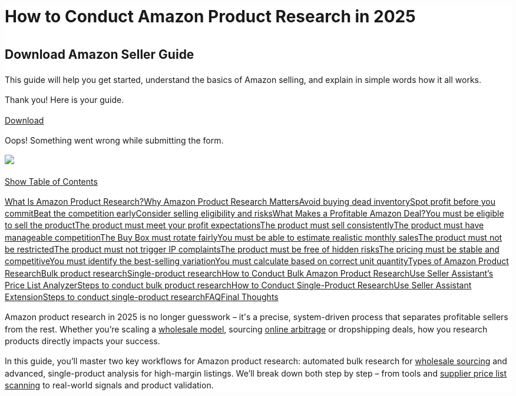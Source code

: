 # How to Conduct Amazon Product Research in 2025

## Download Amazon Seller Guide

This guide will help you get started, understand the basics of Amazon selling, and explain in simple words how it all works.

Thank you! Here is your guide.

[Download](https://cdn.prod.website-files.com/5f0f65bd0f122d000ab67e5b/669b9d84333c4770b4ed6e1a_Seller%20Assistant%20-%20Selling%20on%20Amazon%20Guide.pdf)

Oops! Something went wrong while submitting the form.

![](https://cdn.prod.website-files.com/5f0f65bd0f122d000ab67e5b/66a4918b2a6137a25d525788_Seller%20Assistant%20guide%20offer.webp)

[Show Table of Contents](#)

[What Is Amazon Product Research?](#what-is-amazon-product-research)[Why Amazon Product Research Matters](#why-amazon-product-research-matters)[Avoid buying dead inventory](#avoid-buying-dead-inventory)[Spot profit before you commit](#spot-profit-before-you-commit)[Beat the competition early](#beat-the-competition-early)[Consider selling eligibility and risks](#consider-selling-eligibility-and-risks)[What Makes a Profitable Amazon Deal?](#what-makes-a-profitable-amazon-deal)[You must be eligible to sell the product](#you-must-be-eligible-to-sell-the-product)[The product must meet your profit expectations](#the-product-must-meet-your-profit-expectations)[The product must sell consistently](#the-product-must-sell-consistently)[The product must have manageable competition](#the-product-must-have-manageable-competition)[The Buy Box must rotate fairly](#the-buy-box-must-rotate-fairly)[You must be able to estimate realistic monthly sales](#you-must-be-able-to-estimate-realistic-monthly-sales)[The product must not be restricted](#the-product-must-not-be-restricted)[The product must not trigger IP complaints](#the-product-must-not-trigger-ip-complaints)[The product must be free of hidden risks](#the-product-must-be-free-of-hidden-risks)[The pricing must be stable and competitive](#the-pricing-must-be-stable-and-competitive)[You must identify the best-selling variation](#you-must-identify-the-best-selling-variation)[You must calculate based on correct unit quantity](#you-must-calculate-based-on-correct-unit-quantity)[Types of Amazon Product Research](#types-of-amazon-product-research)[Bulk product research](#bulk-product-research)[Single-product research](#single-product-research)[How to Conduct Bulk Amazon Product Research](#how-to-conduct-bulk-amazon-product-research)[Use Seller Assistant’s Price List Analyzer](#use-seller-assistant’s-price-list-analyzer)[Steps to conduct bulk product research](#steps-to-conduct-bulk-product-research)[How to Conduct Single-Product Research](#how-to-conduct-single-product-research)[Use Seller Assistant Extension](#use-seller-assistant-extension)[Steps to conduct single-product research](#steps-to-conduct-single-product-research)[FAQ](#faq)[Final Thoughts](#final-thoughts)

Amazon product research in 2025 is no longer guesswork – it's a precise, system-driven process that separates profitable sellers from the rest. Whether you’re scaling a [wholesale model](https://www.sellerassistant.app/blog/amazon-wholesale), sourcing [online arbitrage](https://www.sellerassistant.app/blog/online-arbitrage-for-beginners) or dropshipping deals, how you research products directly impacts your success.

In this guide, you’ll master two key workflows for Amazon product research: automated bulk research for [wholesale sourcing](https://www.sellerassistant.app/blog/how-to-buy-wholesale-to-sell-on-amazon) and advanced, single-product analysis for high-margin listings. We’ll break down both step by step – from tools and [supplier price list scanning](https://www.sellerassistant.app/blog/wholesale-price-list) to real-world signals and product validation.

